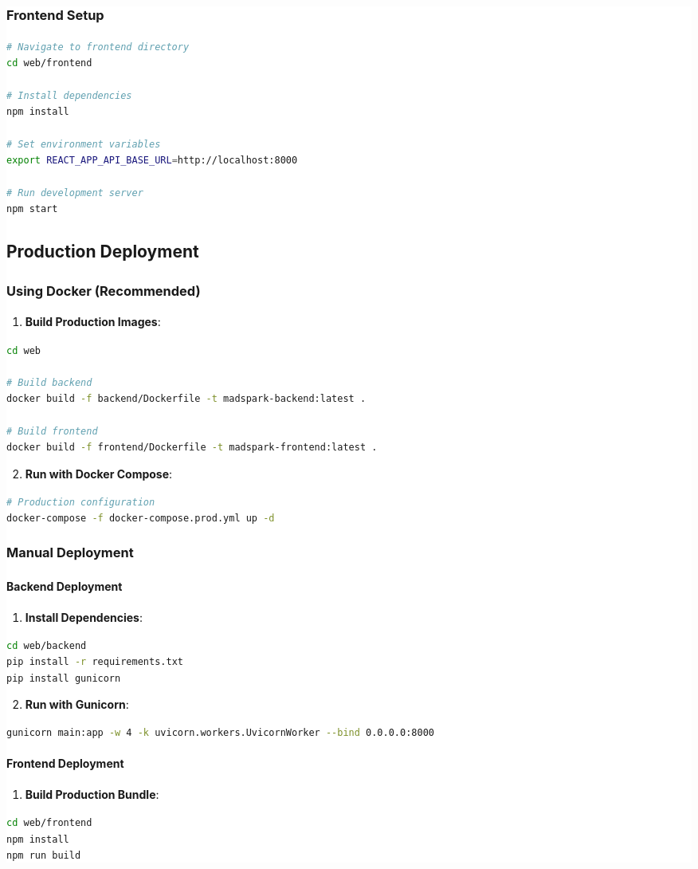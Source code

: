 ### Frontend Setup
```bash
# Navigate to frontend directory
cd web/frontend

# Install dependencies
npm install

# Set environment variables
export REACT_APP_API_BASE_URL=http://localhost:8000

# Run development server
npm start
```

## Production Deployment

### Using Docker (Recommended)

1. **Build Production Images**:
```bash
cd web

# Build backend
docker build -f backend/Dockerfile -t madspark-backend:latest .

# Build frontend  
docker build -f frontend/Dockerfile -t madspark-frontend:latest .
```

2. **Run with Docker Compose**:
```bash
# Production configuration
docker-compose -f docker-compose.prod.yml up -d
```

### Manual Deployment

#### Backend Deployment
1. **Install Dependencies**:
```bash
cd web/backend
pip install -r requirements.txt
pip install gunicorn
```

2. **Run with Gunicorn**:
```bash
gunicorn main:app -w 4 -k uvicorn.workers.UvicornWorker --bind 0.0.0.0:8000
```

#### Frontend Deployment
1. **Build Production Bundle**:
```bash
cd web/frontend
npm install
npm run build
```
